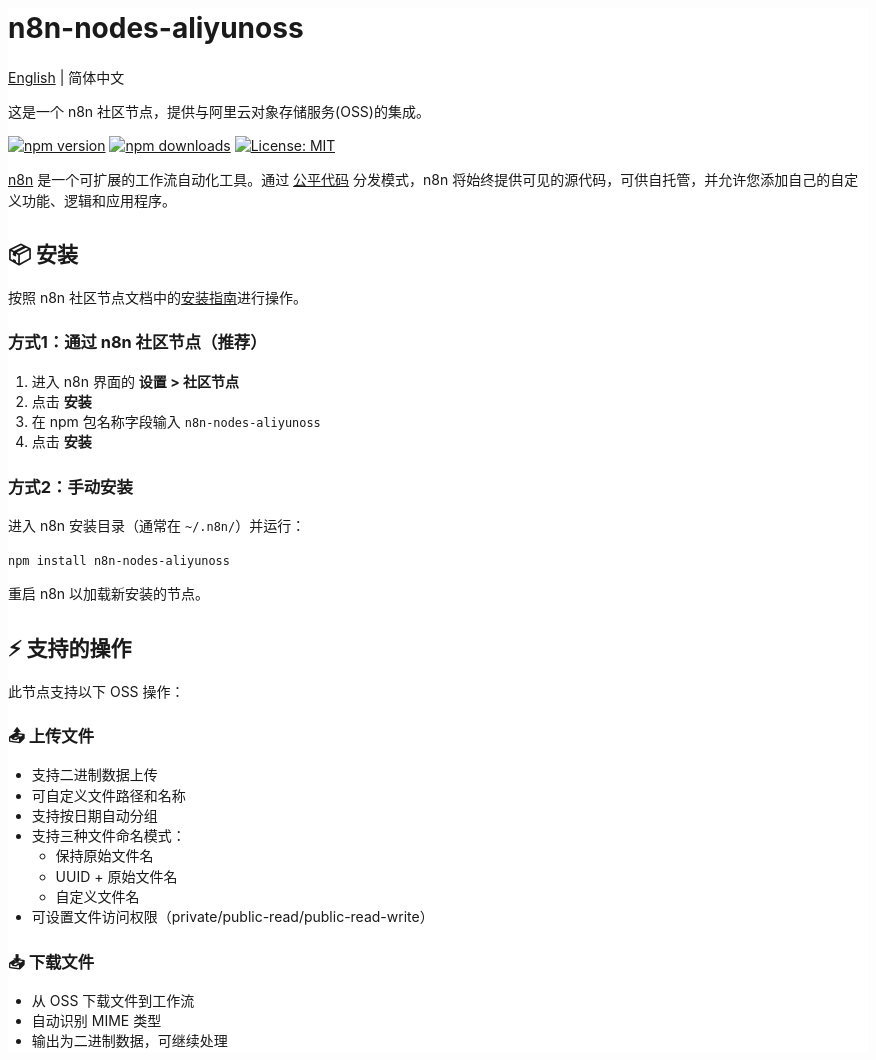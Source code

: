 # n8n-nodes-aliyunoss

[English](./README_EN.md) | 简体中文

这是一个 n8n 社区节点，提供与阿里云对象存储服务(OSS)的集成。

[![npm version](https://badge.fury.io/js/n8n-nodes-aliyunoss.svg)](https://www.npmjs.com/package/n8n-nodes-aliyunoss)
[![npm downloads](https://img.shields.io/npm/dt/n8n-nodes-aliyunoss.svg)](https://www.npmjs.com/package/n8n-nodes-aliyunoss)
[![License: MIT](https://img.shields.io/badge/License-MIT-yellow.svg)](https://opensource.org/licenses/MIT)

[n8n](https://n8n.io/) 是一个可扩展的工作流自动化工具。通过 [公平代码](https://faircode.io) 分发模式，n8n 将始终提供可见的源代码，可供自托管，并允许您添加自己的自定义功能、逻辑和应用程序。

## 📦 安装

按照 n8n 社区节点文档中的[安装指南](https://docs.n8n.io/integrations/community-nodes/installation/)进行操作。

### 方式1：通过 n8n 社区节点（推荐）

1. 进入 n8n 界面的 **设置 > 社区节点**
2. 点击 **安装**
3. 在 npm 包名称字段输入 `n8n-nodes-aliyunoss`
4. 点击 **安装**

### 方式2：手动安装

进入 n8n 安装目录（通常在 `~/.n8n/`）并运行：

```bash
npm install n8n-nodes-aliyunoss
```

重启 n8n 以加载新安装的节点。

## ⚡ 支持的操作

此节点支持以下 OSS 操作：

### 📤 上传文件
- 支持二进制数据上传
- 可自定义文件路径和名称
- 支持按日期自动分组
- 支持三种文件命名模式：
  - 保持原始文件名
  - UUID + 原始文件名
  - 自定义文件名
- 可设置文件访问权限（private/public-read/public-read-write）

### 📥 下载文件
- 从 OSS 下载文件到工作流
- 自动识别 MIME 类型
- 输出为二进制数据，可继续处理
